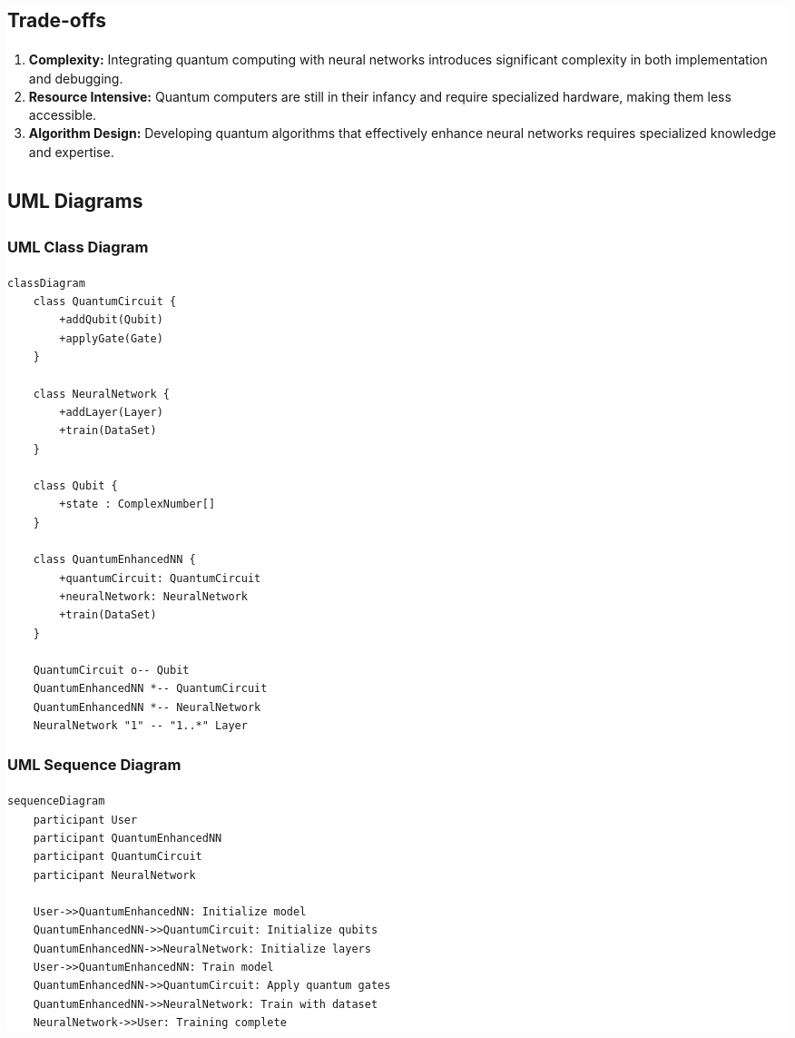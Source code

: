 ## Trade-offs

1. **Complexity:** Integrating quantum computing with neural networks introduces significant complexity in both implementation and debugging.
2. **Resource Intensive:** Quantum computers are still in their infancy and require specialized hardware, making them less accessible.
3. **Algorithm Design:** Developing quantum algorithms that effectively enhance neural networks requires specialized knowledge and expertise.

## UML Diagrams

### UML Class Diagram

```mermaid
classDiagram
    class QuantumCircuit {
        +addQubit(Qubit)
        +applyGate(Gate)
    }
    
    class NeuralNetwork {
        +addLayer(Layer)
        +train(DataSet)
    }
    
    class Qubit {
        +state : ComplexNumber[]
    }
    
    class QuantumEnhancedNN {
        +quantumCircuit: QuantumCircuit
        +neuralNetwork: NeuralNetwork
        +train(DataSet)
    }
    
    QuantumCircuit o-- Qubit
    QuantumEnhancedNN *-- QuantumCircuit
    QuantumEnhancedNN *-- NeuralNetwork
    NeuralNetwork "1" -- "1..*" Layer
```

### UML Sequence Diagram

```mermaid
sequenceDiagram
    participant User
    participant QuantumEnhancedNN
    participant QuantumCircuit
    participant NeuralNetwork
    
    User->>QuantumEnhancedNN: Initialize model
    QuantumEnhancedNN->>QuantumCircuit: Initialize qubits
    QuantumEnhancedNN->>NeuralNetwork: Initialize layers
    User->>QuantumEnhancedNN: Train model
    QuantumEnhancedNN->>QuantumCircuit: Apply quantum gates
    QuantumEnhancedNN->>NeuralNetwork: Train with dataset
    NeuralNetwork->>User: Training complete
```
